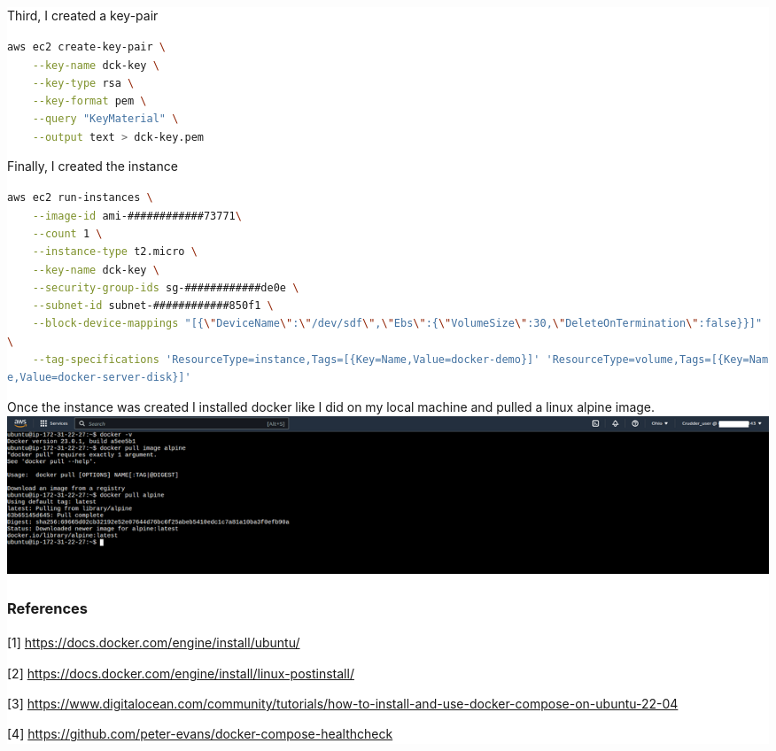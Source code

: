 Third, I created a key-pair
```bash
aws ec2 create-key-pair \
    --key-name dck-key \
    --key-type rsa \
    --key-format pem \
    --query "KeyMaterial" \
    --output text > dck-key.pem 

```

Finally, I created the instance
```bash
aws ec2 run-instances \
    --image-id ami-############73771\
    --count 1 \
    --instance-type t2.micro \
    --key-name dck-key \
    --security-group-ids sg-############de0e \
    --subnet-id subnet-############850f1 \
    --block-device-mappings "[{\"DeviceName\":\"/dev/sdf\",\"Ebs\":{\"VolumeSize\":30,\"DeleteOnTermination\":false}}]" \
    --tag-specifications 'ResourceType=instance,Tags=[{Key=Name,Value=docker-demo}]' 'ResourceType=volume,Tags=[{Key=Name,Value=docker-server-disk}]'
```

Once the instance was created I installed docker like I did on my local machine and pulled a linux alpine image.
![EC2_instance](./assets/Remote_dck.png)





### References
[1] https://docs.docker.com/engine/install/ubuntu/

[2] https://docs.docker.com/engine/install/linux-postinstall/

[3] https://www.digitalocean.com/community/tutorials/how-to-install-and-use-docker-compose-on-ubuntu-22-04

[4] https://github.com/peter-evans/docker-compose-healthcheck

